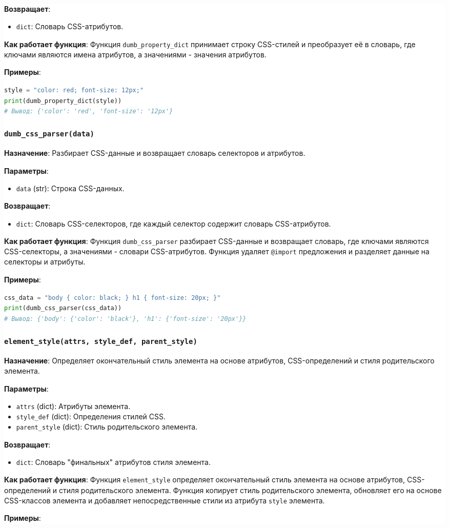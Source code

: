 **Возвращает**:
- `dict`: Словарь CSS-атрибутов.

**Как работает функция**:
Функция `dumb_property_dict` принимает строку CSS-стилей и преобразует её в словарь, где ключами являются имена атрибутов, а значениями - значения атрибутов.

**Примеры**:

```python
style = "color: red; font-size: 12px;"
print(dumb_property_dict(style))
# Вывод: {'color': 'red', 'font-size': '12px'}
```

### `dumb_css_parser(data)`

**Назначение**: Разбирает CSS-данные и возвращает словарь селекторов и атрибутов.

**Параметры**:
- `data` (str): Строка CSS-данных.

**Возвращает**:
- `dict`: Словарь CSS-селекторов, где каждый селектор содержит словарь CSS-атрибутов.

**Как работает функция**:
Функция `dumb_css_parser` разбирает CSS-данные и возвращает словарь, где ключами являются CSS-селекторы, а значениями - словари CSS-атрибутов. Функция удаляет `@import` предложения и разделяет данные на селекторы и атрибуты.

**Примеры**:

```python
css_data = "body { color: black; } h1 { font-size: 20px; }"
print(dumb_css_parser(css_data))
# Вывод: {'body': {'color': 'black'}, 'h1': {'font-size': '20px'}}
```

### `element_style(attrs, style_def, parent_style)`

**Назначение**: Определяет окончательный стиль элемента на основе атрибутов, CSS-определений и стиля родительского элемента.

**Параметры**:
- `attrs` (dict): Атрибуты элемента.
- `style_def` (dict): Определения стилей CSS.
- `parent_style` (dict): Стиль родительского элемента.

**Возвращает**:
- `dict`: Словарь "финальных" атрибутов стиля элемента.

**Как работает функция**:
Функция `element_style` определяет окончательный стиль элемента на основе атрибутов, CSS-определений и стиля родительского элемента. Функция копирует стиль родительского элемента, обновляет его на основе CSS-классов элемента и добавляет непосредственные стили из атрибута `style` элемента.

**Примеры**:
